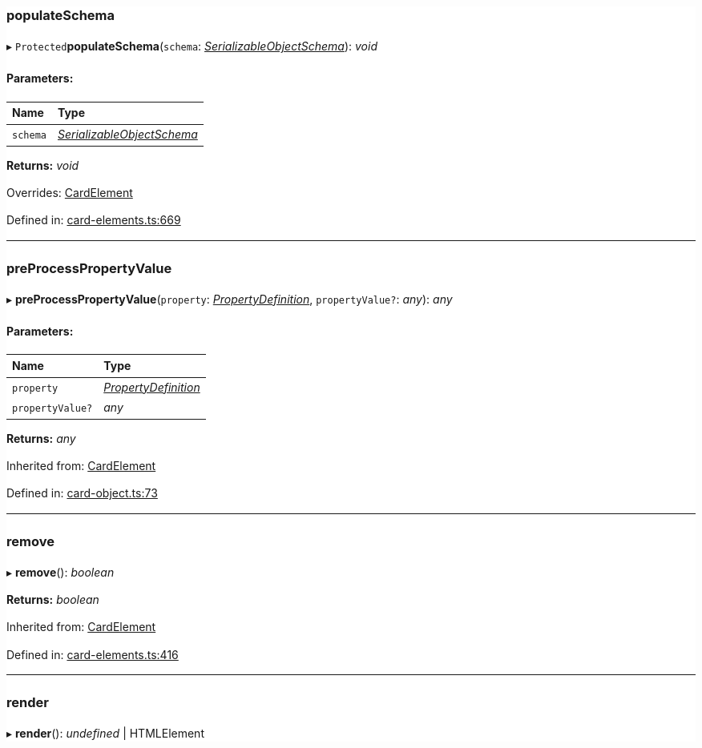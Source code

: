 ### populateSchema

▸ `Protected`**populateSchema**(`schema`: [*SerializableObjectSchema*](serialization.serializableobjectschema.md)): *void*

#### Parameters:

Name | Type |
:------ | :------ |
`schema` | [*SerializableObjectSchema*](serialization.serializableobjectschema.md) |

**Returns:** *void*

Overrides: [CardElement](card_elements.cardelement.md)

Defined in: [card-elements.ts:669](https://github.com/microsoft/AdaptiveCards/blob/0938a1f10/source/nodejs/adaptivecards/src/card-elements.ts#L669)

___

### preProcessPropertyValue

▸ **preProcessPropertyValue**(`property`: [*PropertyDefinition*](serialization.propertydefinition.md), `propertyValue?`: *any*): *any*

#### Parameters:

Name | Type |
:------ | :------ |
`property` | [*PropertyDefinition*](serialization.propertydefinition.md) |
`propertyValue?` | *any* |

**Returns:** *any*

Inherited from: [CardElement](card_elements.cardelement.md)

Defined in: [card-object.ts:73](https://github.com/microsoft/AdaptiveCards/blob/0938a1f10/source/nodejs/adaptivecards/src/card-object.ts#L73)

___

### remove

▸ **remove**(): *boolean*

**Returns:** *boolean*

Inherited from: [CardElement](card_elements.cardelement.md)

Defined in: [card-elements.ts:416](https://github.com/microsoft/AdaptiveCards/blob/0938a1f10/source/nodejs/adaptivecards/src/card-elements.ts#L416)

___

### render

▸ **render**(): *undefined* \| HTMLElement
